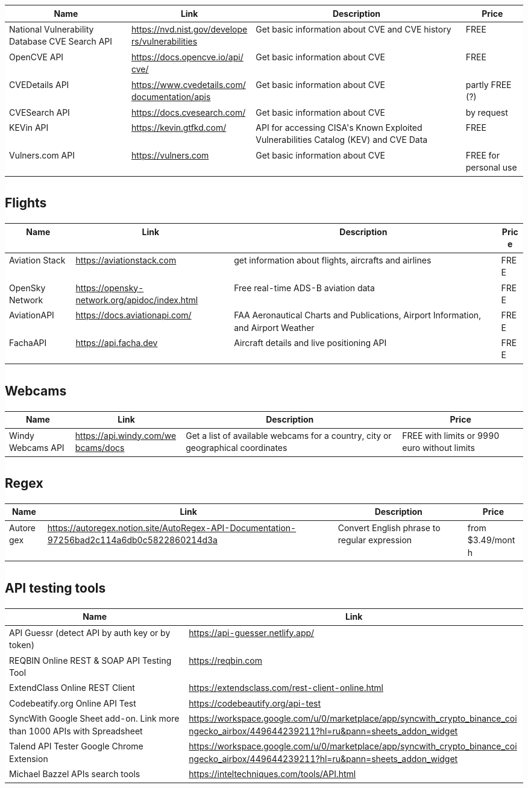  | Name          | Link                         | Description                       | Price |
 | ------------- | ---------------------------- | --------------------------------- | ----- |
 | National Vulnerability Database CVE Search API |  https://nvd.nist.gov/developers/vulnerabilities  | Get basic information about CVE and CVE history  | FREE |
 | OpenCVE API  | https://docs.opencve.io/api/cve/  | Get basic information about CVE  | FREE |
 | CVEDetails API |  https://www.cvedetails.com/documentation/apis | Get basic information about CVE | partly FREE (?) |
 | CVESearch API | https://docs.cvesearch.com/  | Get basic information about CVE| by request |
 | KEVin API | https://kevin.gtfkd.com/ | API for accessing CISA's Known Exploited Vulnerabilities Catalog (KEV) and CVE Data | FREE |
 | Vulners.com API | https://vulners.com | Get basic information about CVE | FREE for personal use |





## Flights

  | Name            | Link                                          | Description                                                                        | Price |
  | --------------- | --------------------------------------------- | ---------------------------------------------------------------------------------- | ----- |
  | Aviation Stack  | https://aviationstack.com                     | get information about flights, aircrafts and airlines                              | FREE  |
  | OpenSky Network | https://opensky-network.org/apidoc/index.html | Free real-time ADS-B aviation data                                                 | FREE  |
  | AviationAPI     | https://docs.aviationapi.com/                 | FAA Aeronautical Charts and Publications, Airport Information, and Airport Weather | FREE  |
  | FachaAPI | https://api.facha.dev | Aircraft details and live positioning API | FREE  |
 
## Webcams
 
 | Name              | Link                               | Description                                                                     | Price                                        |
 | ----------------- | ---------------------------------- | ------------------------------------------------------------------------------- | -------------------------------------------- |
 | Windy Webcams API | https://api.windy.com/webcams/docs | Get a list of available webcams for a country, city or geographical coordinates | FREE with limits or 9990 euro without limits |
 
 ## Regex
 
 | Name              | Link                               | Description                                                                     | Price                                        |
 | ----------------- | ---------------------------------- | ------------------------------------------------------------------------------- | -------------------------------------------- |
 | Autoregex | https://autoregex.notion.site/AutoRegex-API-Documentation-97256bad2c114a6db0c5822860214d3a | Convert English phrase to regular expression | from $3.49/month |
 
 
## API testing tools
 
 | Name                                                                     | Link                                                                                                                                  |
 | ------------------------------------------------------------------------ | ------------------------------------------------------------------------------------------------------------------------------------- |
 | API Guessr (detect API by auth key or by token)                          | https://api-guesser.netlify.app/                                                                                                      |
 | REQBIN Online REST & SOAP API Testing Tool                               | https://reqbin.com                                                                                                                    |
 | ExtendClass Online REST Client                                           | https://extendsclass.com/rest-client-online.html                                                                                      |
 | Codebeatify.org Online API Test                                          | https://codebeautify.org/api-test                                                                                                     |
 | SyncWith Google Sheet add-on.  Link more than 1000 APIs with Spreadsheet | https://workspace.google.com/u/0/marketplace/app/syncwith_crypto_binance_coingecko_airbox/449644239211?hl=ru&pann=sheets_addon_widget |
 | Talend API Tester Google Chrome Extension                                | https://workspace.google.com/u/0/marketplace/app/syncwith_crypto_binance_coingecko_airbox/449644239211?hl=ru&pann=sheets_addon_widget |  |
| Michael Bazzel APIs search tools |  https://inteltechniques.com/tools/API.html |  |
